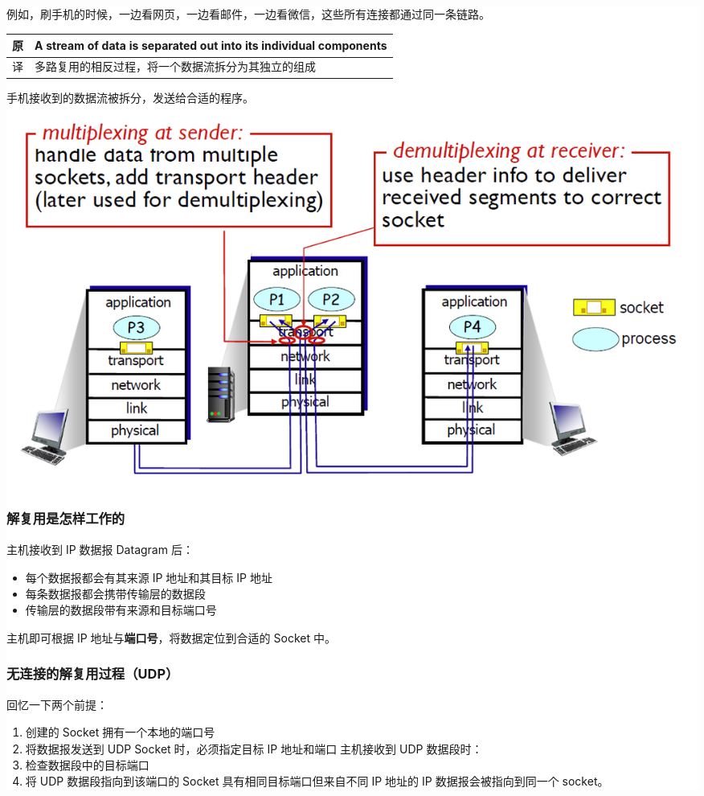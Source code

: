 例如，刷手机的时候，一边看网页，一边看邮件，一边看微信，这些所有连接都通过同一条链路。

| 原   | A stream of data is separated out into its individual components |
| --- | ---------------------------------------------------------------- |
| 译   | 多路复用的相反过程，将一个数据流拆分为其独立的组成                                        |

手机接收到的数据流被拆分，发送给合适的程序。
![](p/ipn-w1/assets/Pasted%20image%2020240311185107.png)

### 解复用是怎样工作的

主机接收到 IP 数据报 Datagram 后：
- 每个数据报都会有其来源 IP 地址和其目标 IP 地址
- 每条数据报都会携带传输层的数据段
- 传输层的数据段带有来源和目标端口号

主机即可根据 IP 地址与**端口号**，将数据定位到合适的 Socket 中。

### 无连接的解复用过程（UDP）

回忆一下两个前提：
 1. 创建的 Socket 拥有一个本地的端口号
 2. 将数据报发送到 UDP Socket 时，必须指定目标 IP 地址和端口
主机接收到 UDP 数据段时：
1. 检查数据段中的目标端口
2. 将 UDP 数据段指向到该端口的 Socket
具有相同目标端口但来自不同 IP 地址的 IP 数据报会被指向到同一个 socket。